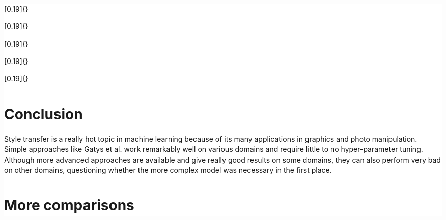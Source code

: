 [0.19]{}

[0.19]{}

[0.19]{}

[0.19]{}

[0.19]{}

Conclusion
==========

Style transfer is a really hot topic in machine learning because of its
many applications in graphics and photo manipulation. Simple approaches
like Gatys et al. work remarkably well on various domains and require
little to no hyper-parameter tuning. Although more advanced approaches
are available and give really good results on some domains, they can
also perform very bad on other domains, questioning whether the more
complex model was necessary in the first place.

More comparisons
================
